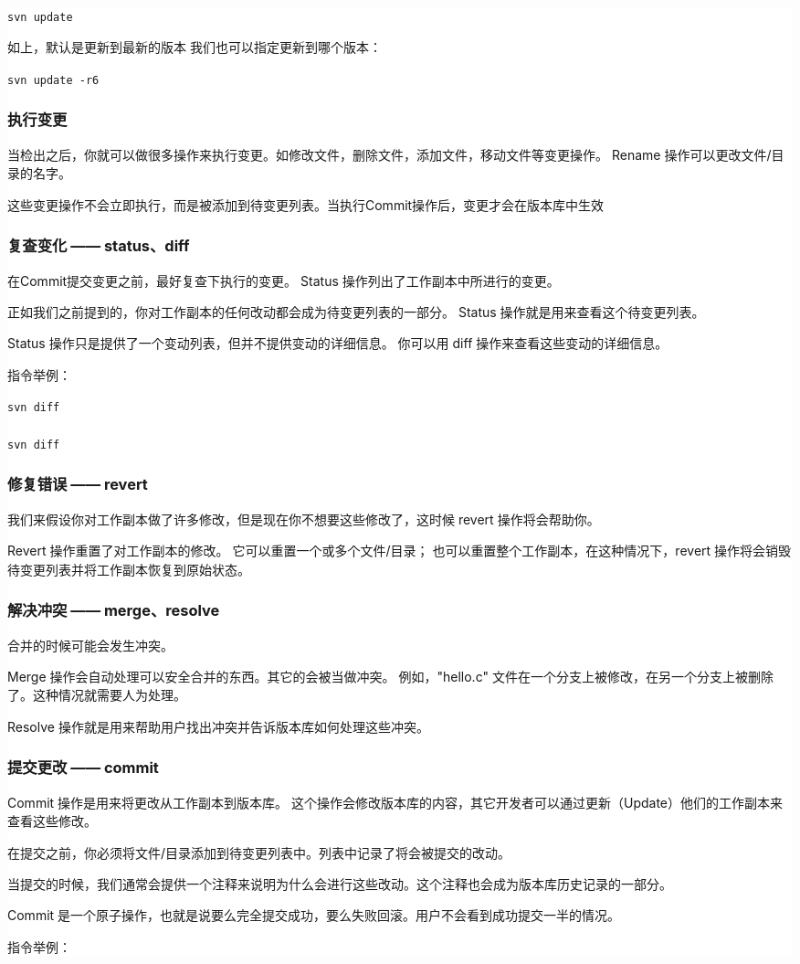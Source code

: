 	svn update

如上，默认是更新到最新的版本
我们也可以指定更新到哪个版本：

	svn update -r6
	
### 执行变更 ###
当检出之后，你就可以做很多操作来执行变更。如修改文件，删除文件，添加文件，移动文件等变更操作。
Rename 操作可以更改文件/目录的名字。

这些变更操作不会立即执行，而是被添加到待变更列表。当执行Commit操作后，变更才会在版本库中生效

### 复查变化 —— status、diff ###
在Commit提交变更之前，最好复查下执行的变更。
Status 操作列出了工作副本中所进行的变更。

正如我们之前提到的，你对工作副本的任何改动都会成为待变更列表的一部分。
Status 操作就是用来查看这个待变更列表。

Status 操作只是提供了一个变动列表，但并不提供变动的详细信息。
你可以用 diff 操作来查看这些变动的详细信息。

指令举例：

	svn diff

	svn diff


### 修复错误 —— revert ###
我们来假设你对工作副本做了许多修改，但是现在你不想要这些修改了，这时候 revert 操作将会帮助你。

Revert 操作重置了对工作副本的修改。
它可以重置一个或多个文件/目录；
也可以重置整个工作副本，在这种情况下，revert 操作将会销毁待变更列表并将工作副本恢复到原始状态。

### 解决冲突 —— merge、resolve ###
合并的时候可能会发生冲突。

Merge 操作会自动处理可以安全合并的东西。其它的会被当做冲突。
例如，"hello.c" 文件在一个分支上被修改，在另一个分支上被删除了。这种情况就需要人为处理。

Resolve 操作就是用来帮助用户找出冲突并告诉版本库如何处理这些冲突。

### 提交更改 —— commit ###
Commit 操作是用来将更改从工作副本到版本库。
这个操作会修改版本库的内容，其它开发者可以通过更新（Update）他们的工作副本来查看这些修改。

在提交之前，你必须将文件/目录添加到待变更列表中。列表中记录了将会被提交的改动。

当提交的时候，我们通常会提供一个注释来说明为什么会进行这些改动。这个注释也会成为版本库历史记录的一部分。

Commit 是一个原子操作，也就是说要么完全提交成功，要么失败回滚。用户不会看到成功提交一半的情况。

指令举例：

